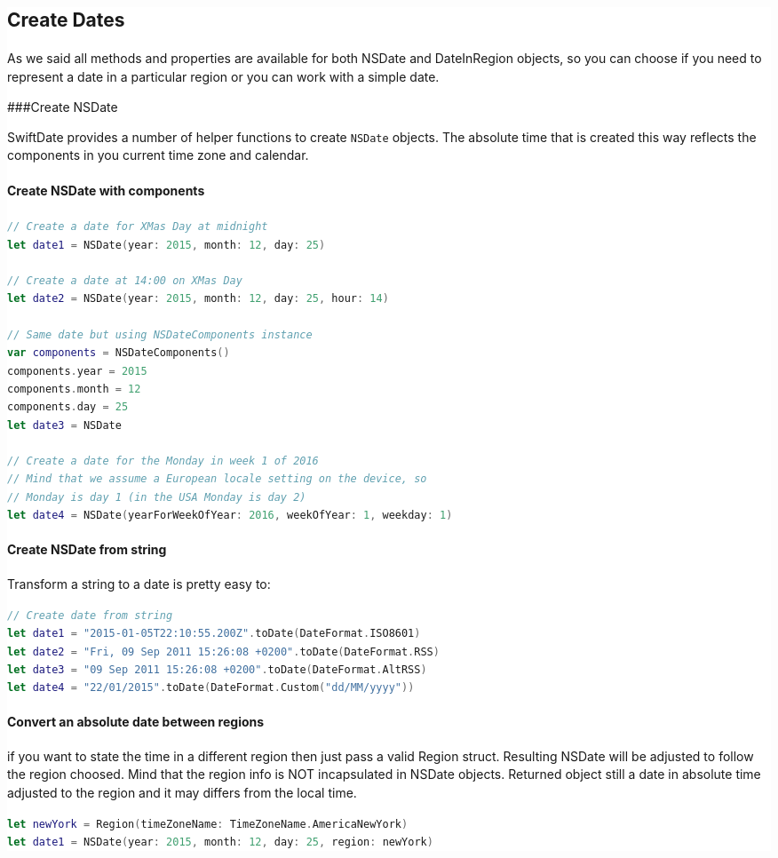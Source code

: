 ## Create Dates

As we said all methods and properties are available for both NSDate and DateInRegion objects, so you can choose if you need to represent a date in a particular region or you can work with a simple date.

###Create NSDate

SwiftDate provides a number of helper functions to create `NSDate` objects.
The absolute time that is created this way reflects the components in you current time zone and calendar.

#### Create NSDate with components

```swift
// Create a date for XMas Day at midnight
let date1 = NSDate(year: 2015, month: 12, day: 25)

// Create a date at 14:00 on XMas Day
let date2 = NSDate(year: 2015, month: 12, day: 25, hour: 14)

// Same date but using NSDateComponents instance
var components = NSDateComponents()
components.year = 2015
components.month = 12
components.day = 25
let date3 = NSDate

// Create a date for the Monday in week 1 of 2016
// Mind that we assume a European locale setting on the device, so
// Monday is day 1 (in the USA Monday is day 2)
let date4 = NSDate(yearForWeekOfYear: 2016, weekOfYear: 1, weekday: 1)
```

#### Create NSDate from string

Transform a string to a date is pretty easy to:

```swift
// Create date from string
let date1 = "2015-01-05T22:10:55.200Z".toDate(DateFormat.ISO8601)
let date2 = "Fri, 09 Sep 2011 15:26:08 +0200".toDate(DateFormat.RSS)
let date3 = "09 Sep 2011 15:26:08 +0200".toDate(DateFormat.AltRSS)
let date4 = "22/01/2015".toDate(DateFormat.Custom("dd/MM/yyyy"))
```

#### Convert an absolute date between regions

if you want to state the time in a different region then just pass a valid Region struct. Resulting NSDate will be adjusted to follow the region choosed.
Mind that the region info is NOT incapsulated in NSDate objects. Returned object still a date in absolute time adjusted to the region and it may differs from the local time.

```swift
let newYork = Region(timeZoneName: TimeZoneName.AmericaNewYork)
let date1 = NSDate(year: 2015, month: 12, day: 25, region: newYork)
```
